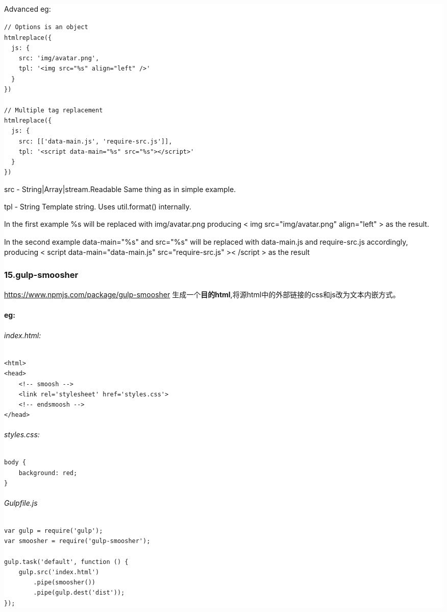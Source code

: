 Advanced eg:

	// Options is an object 
	htmlreplace({
	  js: {
	    src: 'img/avatar.png',
	    tpl: '<img src="%s" align="left" />'
	  }
	})
	 
	// Multiple tag replacement 
	htmlreplace({
	  js: {
	    src: [['data-main.js', 'require-src.js']],
	    tpl: '<script data-main="%s" src="%s"></script>'
	  }
	})

src - String|Array|stream.Readable Same thing as in simple example.

tpl - String Template string. Uses util.format() internally.

In the first example %s will be replaced with img/avatar.png producing < img src="img/avatar.png" align="left" > as the result.

In the second example data-main="%s" and src="%s" will be replaced with data-main.js and require-src.js accordingly, producing < script data-main="data-main.js" src="require-src.js" >< /script > as the result

### 15.gulp-smoosher
<https://www.npmjs.com/package/gulp-smoosher>
生成一个**目的html**,将源html中的外部链接的css和js改为文本内嵌方式。
#### eg:
###### index.html:

	<html>
	<head>
		<!-- smoosh -->
		<link rel='stylesheet' href='styles.css'>
		<!-- endsmoosh -->
	</head>

###### styles.css:
	body {
		background: red;
	}

###### Gulpfile.js
	var gulp = require('gulp');
	var smoosher = require('gulp-smoosher');
	 
	gulp.task('default', function () {
		gulp.src('index.html')
			.pipe(smoosher())
			.pipe(gulp.dest('dist'));
	});
